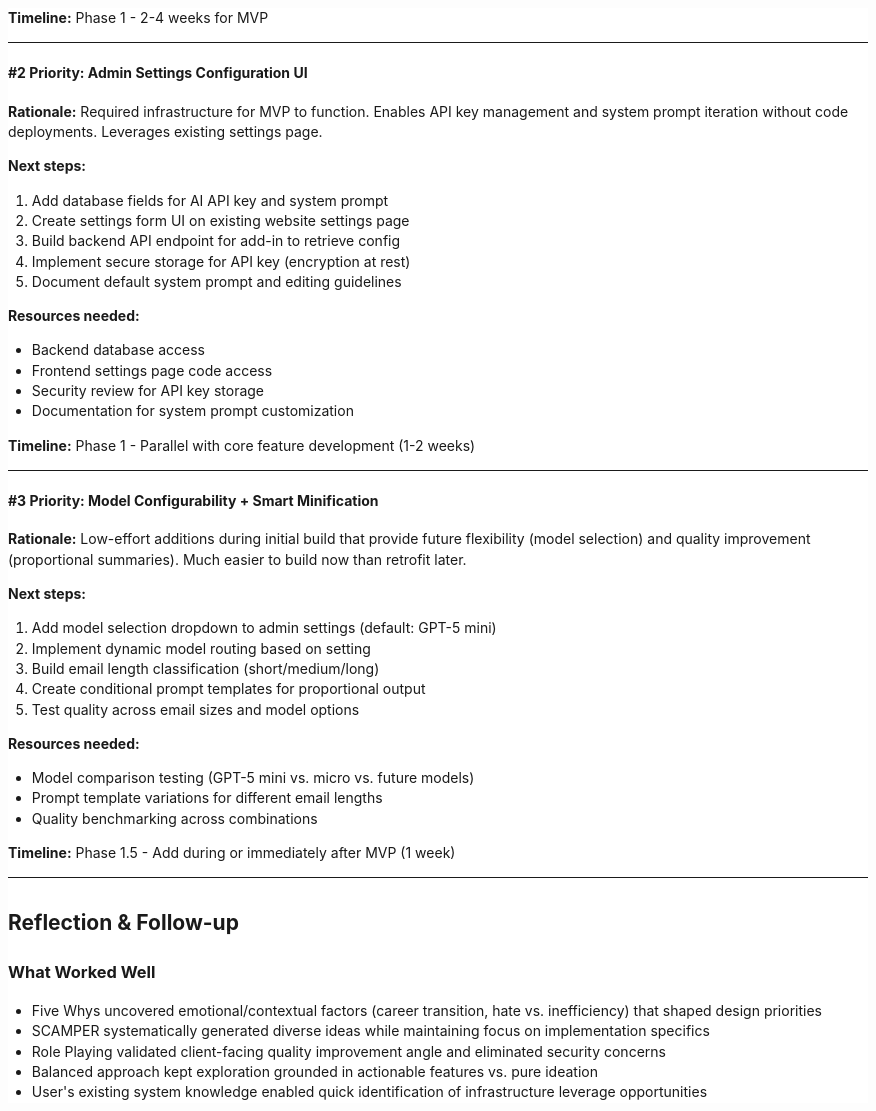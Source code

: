 **Timeline:** Phase 1 - 2-4 weeks for MVP

---

#### #2 Priority: Admin Settings Configuration UI

**Rationale:** Required infrastructure for MVP to function. Enables API key management and system prompt iteration without code deployments. Leverages existing settings page.

**Next steps:**
1. Add database fields for AI API key and system prompt
2. Create settings form UI on existing website settings page
3. Build backend API endpoint for add-in to retrieve config
4. Implement secure storage for API key (encryption at rest)
5. Document default system prompt and editing guidelines

**Resources needed:**
- Backend database access
- Frontend settings page code access
- Security review for API key storage
- Documentation for system prompt customization

**Timeline:** Phase 1 - Parallel with core feature development (1-2 weeks)

---

#### #3 Priority: Model Configurability + Smart Minification

**Rationale:** Low-effort additions during initial build that provide future flexibility (model selection) and quality improvement (proportional summaries). Much easier to build now than retrofit later.

**Next steps:**
1. Add model selection dropdown to admin settings (default: GPT-5 mini)
2. Implement dynamic model routing based on setting
3. Build email length classification (short/medium/long)
4. Create conditional prompt templates for proportional output
5. Test quality across email sizes and model options

**Resources needed:**
- Model comparison testing (GPT-5 mini vs. micro vs. future models)
- Prompt template variations for different email lengths
- Quality benchmarking across combinations

**Timeline:** Phase 1.5 - Add during or immediately after MVP (1 week)

---

## Reflection & Follow-up

### What Worked Well

- Five Whys uncovered emotional/contextual factors (career transition, hate vs. inefficiency) that shaped design priorities
- SCAMPER systematically generated diverse ideas while maintaining focus on implementation specifics
- Role Playing validated client-facing quality improvement angle and eliminated security concerns
- Balanced approach kept exploration grounded in actionable features vs. pure ideation
- User's existing system knowledge enabled quick identification of infrastructure leverage opportunities
